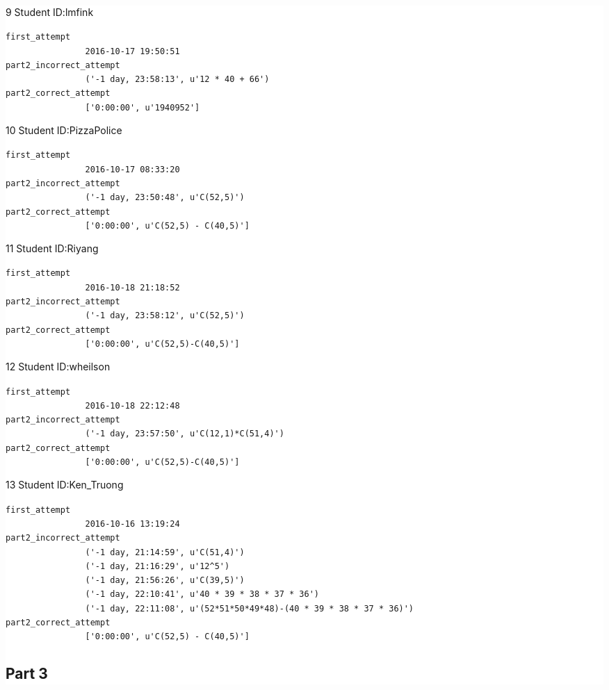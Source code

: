 9 Student ID:lmfink

	first_attempt
					2016-10-17 19:50:51
	part2_incorrect_attempt
					('-1 day, 23:58:13', u'12 * 40 + 66')
	part2_correct_attempt
					['0:00:00', u'1940952']

10 Student ID:PizzaPolice

	first_attempt
					2016-10-17 08:33:20
	part2_incorrect_attempt
					('-1 day, 23:50:48', u'C(52,5)')
	part2_correct_attempt
					['0:00:00', u'C(52,5) - C(40,5)']

11 Student ID:Riyang

	first_attempt
					2016-10-18 21:18:52
	part2_incorrect_attempt
					('-1 day, 23:58:12', u'C(52,5)')
	part2_correct_attempt
					['0:00:00', u'C(52,5)-C(40,5)']

12 Student ID:wheilson

	first_attempt
					2016-10-18 22:12:48
	part2_incorrect_attempt
					('-1 day, 23:57:50', u'C(12,1)*C(51,4)')
	part2_correct_attempt
					['0:00:00', u'C(52,5)-C(40,5)']

13 Student ID:Ken_Truong

	first_attempt
					2016-10-16 13:19:24
	part2_incorrect_attempt
					('-1 day, 21:14:59', u'C(51,4)')
					('-1 day, 21:16:29', u'12^5')
					('-1 day, 21:56:26', u'C(39,5)')
					('-1 day, 22:10:41', u'40 * 39 * 38 * 37 * 36')
					('-1 day, 22:11:08', u'(52*51*50*49*48)-(40 * 39 * 38 * 37 * 36)')
	part2_correct_attempt
					['0:00:00', u'C(52,5) - C(40,5)']












## Part 3
